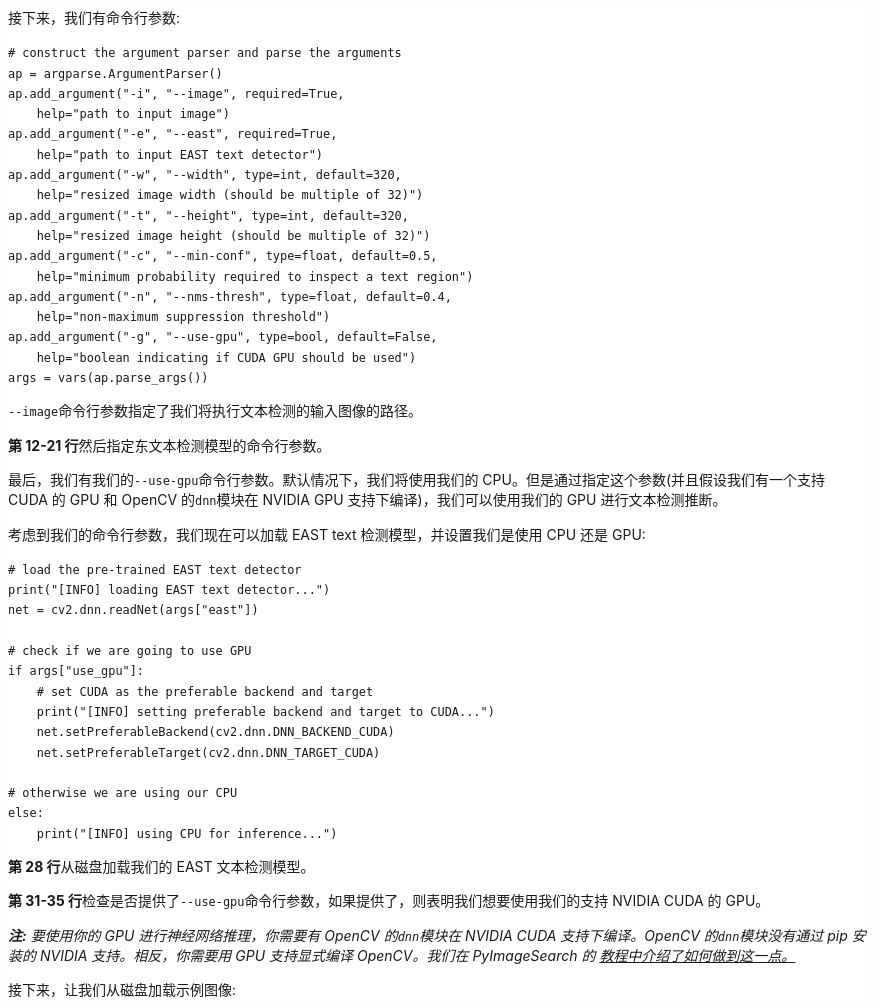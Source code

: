 接下来，我们有命令行参数:

```
# construct the argument parser and parse the arguments
ap = argparse.ArgumentParser()
ap.add_argument("-i", "--image", required=True,
	help="path to input image")
ap.add_argument("-e", "--east", required=True,
	help="path to input EAST text detector")
ap.add_argument("-w", "--width", type=int, default=320,
	help="resized image width (should be multiple of 32)")
ap.add_argument("-t", "--height", type=int, default=320,
	help="resized image height (should be multiple of 32)")
ap.add_argument("-c", "--min-conf", type=float, default=0.5,
	help="minimum probability required to inspect a text region")
ap.add_argument("-n", "--nms-thresh", type=float, default=0.4,
	help="non-maximum suppression threshold")
ap.add_argument("-g", "--use-gpu", type=bool, default=False,
	help="boolean indicating if CUDA GPU should be used")
args = vars(ap.parse_args())
```

`--image`命令行参数指定了我们将执行文本检测的输入图像的路径。

**第 12-21 行**然后指定东文本检测模型的命令行参数。

最后，我们有我们的`--use-gpu`命令行参数。默认情况下，我们将使用我们的 CPU。但是通过指定这个参数(并且假设我们有一个支持 CUDA 的 GPU 和 OpenCV 的`dnn`模块在 NVIDIA GPU 支持下编译)，我们可以使用我们的 GPU 进行文本检测推断。

考虑到我们的命令行参数，我们现在可以加载 EAST text 检测模型，并设置我们是使用 CPU 还是 GPU:

```
# load the pre-trained EAST text detector
print("[INFO] loading EAST text detector...")
net = cv2.dnn.readNet(args["east"])

# check if we are going to use GPU
if args["use_gpu"]:
	# set CUDA as the preferable backend and target
	print("[INFO] setting preferable backend and target to CUDA...")
	net.setPreferableBackend(cv2.dnn.DNN_BACKEND_CUDA)
	net.setPreferableTarget(cv2.dnn.DNN_TARGET_CUDA)

# otherwise we are using our CPU
else:
	print("[INFO] using CPU for inference...")
```

**第 28 行**从磁盘加载我们的 EAST 文本检测模型。

**第 31-35 行**检查是否提供了`--use-gpu`命令行参数，如果提供了，则表明我们想要使用我们的支持 NVIDIA CUDA 的 GPU。

***注:*** *要使用你的 GPU 进行神经网络推理，你需要有 OpenCV 的`dnn`模块在 NVIDIA CUDA 支持下编译。OpenCV 的`dnn`模块没有通过 pip 安装的 NVIDIA 支持。相反，你需要用 GPU 支持显式编译 OpenCV。我们在 PyImageSearch* *的* [*教程中介绍了如何做到这一点。*](http://pyimg.co/jfftm)

接下来，让我们从磁盘加载示例图像:
